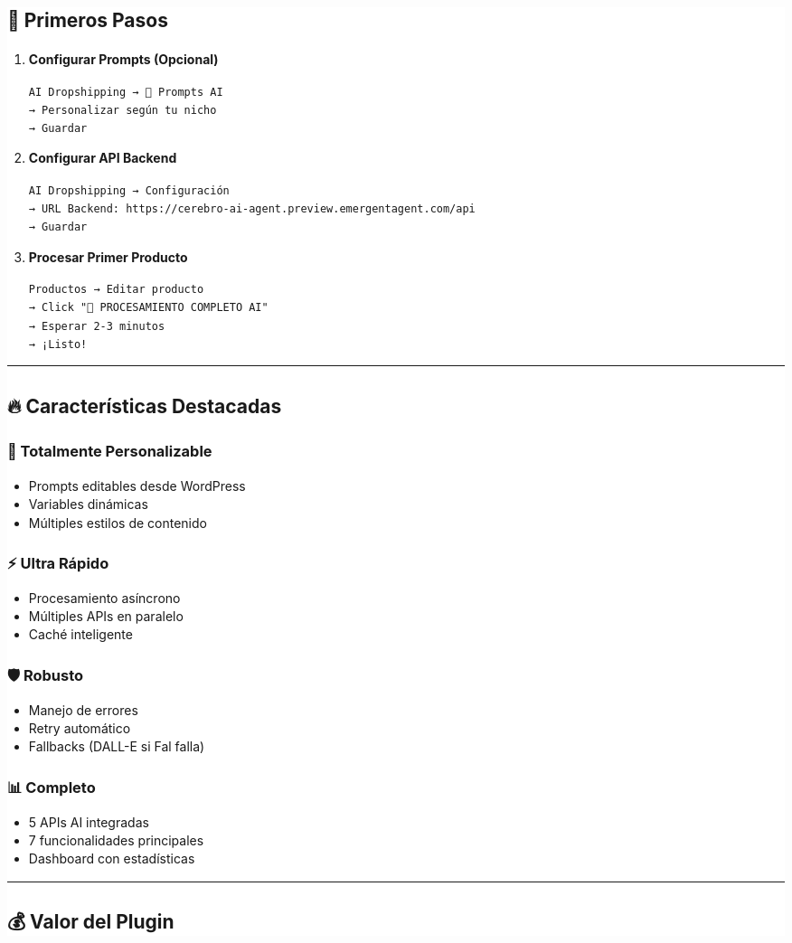
## 🎯 Primeros Pasos

1. **Configurar Prompts (Opcional)**
   ```
   AI Dropshipping → 🤖 Prompts AI
   → Personalizar según tu nicho
   → Guardar
   ```

2. **Configurar API Backend**
   ```
   AI Dropshipping → Configuración
   → URL Backend: https://cerebro-ai-agent.preview.emergentagent.com/api
   → Guardar
   ```

3. **Procesar Primer Producto**
   ```
   Productos → Editar producto
   → Click "🚀 PROCESAMIENTO COMPLETO AI"
   → Esperar 2-3 minutos
   → ¡Listo!
   ```

---

## 🔥 Características Destacadas

### 🎨 Totalmente Personalizable
- Prompts editables desde WordPress
- Variables dinámicas
- Múltiples estilos de contenido

### ⚡ Ultra Rápido
- Procesamiento asíncrono
- Múltiples APIs en paralelo
- Caché inteligente

### 🛡️ Robusto
- Manejo de errores
- Retry automático
- Fallbacks (DALL-E si Fal falla)

### 📊 Completo
- 5 APIs AI integradas
- 7 funcionalidades principales
- Dashboard con estadísticas

---

## 💰 Valor del Plugin
